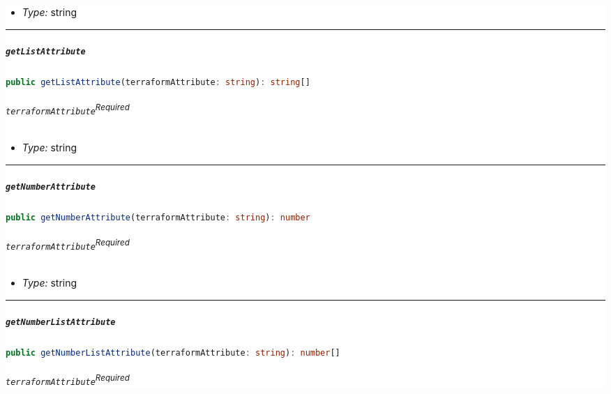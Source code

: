 - *Type:* string

---

##### `getListAttribute` <a name="getListAttribute" id="@cdktf/provider-cloudflare.dataCloudflareAccountPermissionGroup.DataCloudflareAccountPermissionGroupMetaOutputReference.getListAttribute"></a>

```typescript
public getListAttribute(terraformAttribute: string): string[]
```

###### `terraformAttribute`<sup>Required</sup> <a name="terraformAttribute" id="@cdktf/provider-cloudflare.dataCloudflareAccountPermissionGroup.DataCloudflareAccountPermissionGroupMetaOutputReference.getListAttribute.parameter.terraformAttribute"></a>

- *Type:* string

---

##### `getNumberAttribute` <a name="getNumberAttribute" id="@cdktf/provider-cloudflare.dataCloudflareAccountPermissionGroup.DataCloudflareAccountPermissionGroupMetaOutputReference.getNumberAttribute"></a>

```typescript
public getNumberAttribute(terraformAttribute: string): number
```

###### `terraformAttribute`<sup>Required</sup> <a name="terraformAttribute" id="@cdktf/provider-cloudflare.dataCloudflareAccountPermissionGroup.DataCloudflareAccountPermissionGroupMetaOutputReference.getNumberAttribute.parameter.terraformAttribute"></a>

- *Type:* string

---

##### `getNumberListAttribute` <a name="getNumberListAttribute" id="@cdktf/provider-cloudflare.dataCloudflareAccountPermissionGroup.DataCloudflareAccountPermissionGroupMetaOutputReference.getNumberListAttribute"></a>

```typescript
public getNumberListAttribute(terraformAttribute: string): number[]
```

###### `terraformAttribute`<sup>Required</sup> <a name="terraformAttribute" id="@cdktf/provider-cloudflare.dataCloudflareAccountPermissionGroup.DataCloudflareAccountPermissionGroupMetaOutputReference.getNumberListAttribute.parameter.terraformAttribute"></a>
